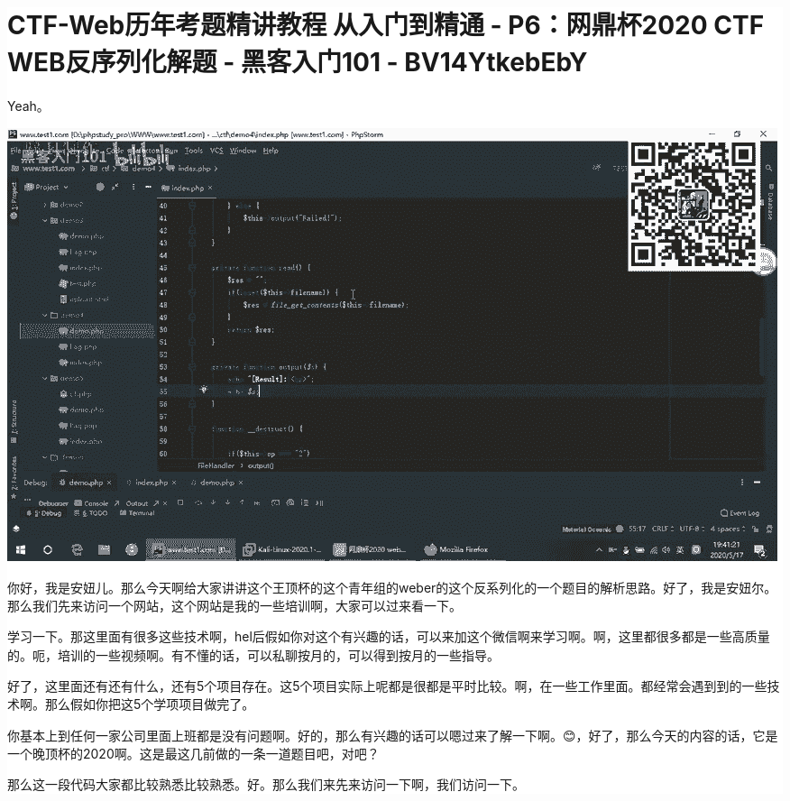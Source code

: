 # CTF-Web历年考题精讲教程 从入门到精通 - P6：网鼎杯2020 CTF WEB反序列化解题 - 黑客入门101 - BV14YtkebEbY

Yeah。

![](img/23fcac741fae3115ad8c50754e87ffea_1.png)

你好，我是安妞儿。那么今天啊给大家讲讲这个王顶杯的这个青年组的weber的这个反系列化的一个题目的解析思路。好了，我是安妞尔。那么我们先来访问一个网站，这个网站是我的一些培训啊，大家可以过来看一下。

学习一下。那这里面有很多这些技术啊，hel后假如你对这个有兴趣的话，可以来加这个微信啊来学习啊。啊，这里都很多都是一些高质量的。呃，培训的一些视频啊。有不懂的话，可以私聊按月的，可以得到按月的一些指导。

好了，这里面还有还有什么，还有5个项目存在。这5个项目实际上呢都是很都是平时比较。啊，在一些工作里面。都经常会遇到到的一些技术啊。那么假如你把这5个学项项目做完了。

你基本上到任何一家公司里面上班都是没有问题啊。好的，那么有兴趣的话可以嗯过来了解一下啊。😊，好了，那么今天的内容的话，它是一个晚顶杯的2020啊。这是最这几前做的一条一道题目吧，对吧？

那么这一段代码大家都比较熟悉比较熟悉。好。那么我们来先来访问一下啊，我们访问一下。
